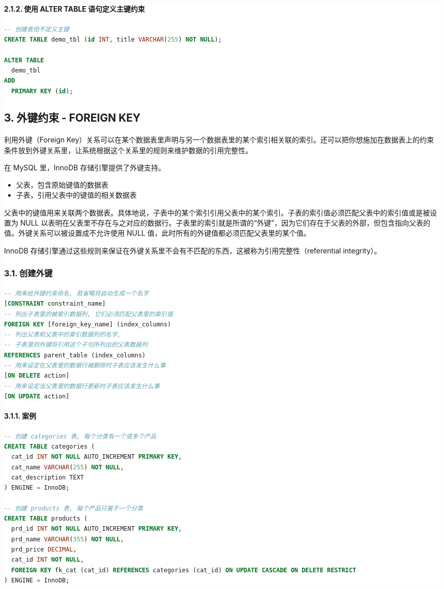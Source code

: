 #### 2.1.2. 使用 ALTER TABLE 语句定义主键约束

```sql
-- 创建表但不定义主键
CREATE TABLE demo_tbl (id INT, title VARCHAR(255) NOT NULL);

ALTER TABLE
  demo_tbl
ADD
  PRIMARY KEY (id);
```

## 3. 外键约束 - FOREIGN KEY

利用外键（Foreign Key）关系可以在某个数据表里声明与另一个数据表里的某个索引相关联的索引。还可以把你想施加在数据表上的约束条件放到外键关系里，让系统根据这个关系里的规则来维护数据的引用完整性。

在 MySQL 里，InnoDB 存储引擎提供了外键支持。

- 父表，包含原始键值的数据表
- 子表，引用父表中的键值的相关数据表

父表中的键值用来关联两个数据表。具体地说，子表中的某个索引引用父表中的某个索引。子表的索引值必须匹配父表中的索引值或是被设置为 NULL 以表明在父表里不存在与之对应的数据行。子表里的索引就是所谓的“外键”，因为它们存在于父表的外部，但包含指向父表的值。外键关系可以被设置成不允许使用 NULL 值，此时所有的外键值都必须匹配父表里的某个值。

InnoDB 存储引擎通过这些规则来保证在外键关系里不会有不匹配的东西，这被称为引用完整性（referential integrity）。

### 3.1. 创建外键

```sql
-- 用来给外键约束命名, 若省略将自动生成一个名字
[CONSTRAINT constraint_name]
-- 列出子表里的被索引数据列, 它们必须匹配父表里的索引值
FOREIGN KEY [foreign_key_name] (index_columns)
-- 列出父表和父表中的索引数据列的名字,
-- 子表里的外键将引用这个子句所列出的父表数据列
REFERENCES parent_table (index_columns)
-- 用来设定在父表里的数据行被删除时子表应该发生什么事
[ON DELETE action]
-- 用来设定当父表里的数据行更新时子表应该发生什么事
[ON UPDATE action]
```

#### 3.1.1. 案例

```sql
-- 创建 categories 表, 每个分类有一个或多个产品
CREATE TABLE categories (
  cat_id INT NOT NULL AUTO_INCREMENT PRIMARY KEY,
  cat_name VARCHAR(255) NOT NULL,
  cat_description TEXT
) ENGINE = InnoDB;

-- 创建 products 表, 每个产品只属于一个分类
CREATE TABLE products (
  prd_id INT NOT NULL AUTO_INCREMENT PRIMARY KEY,
  prd_name VARCHAR(355) NOT NULL,
  prd_price DECIMAL,
  cat_id INT NOT NULL,
  FOREIGN KEY fk_cat (cat_id) REFERENCES categories (cat_id) ON UPDATE CASCADE ON DELETE RESTRICT
) ENGINE = InnoDB;
```
